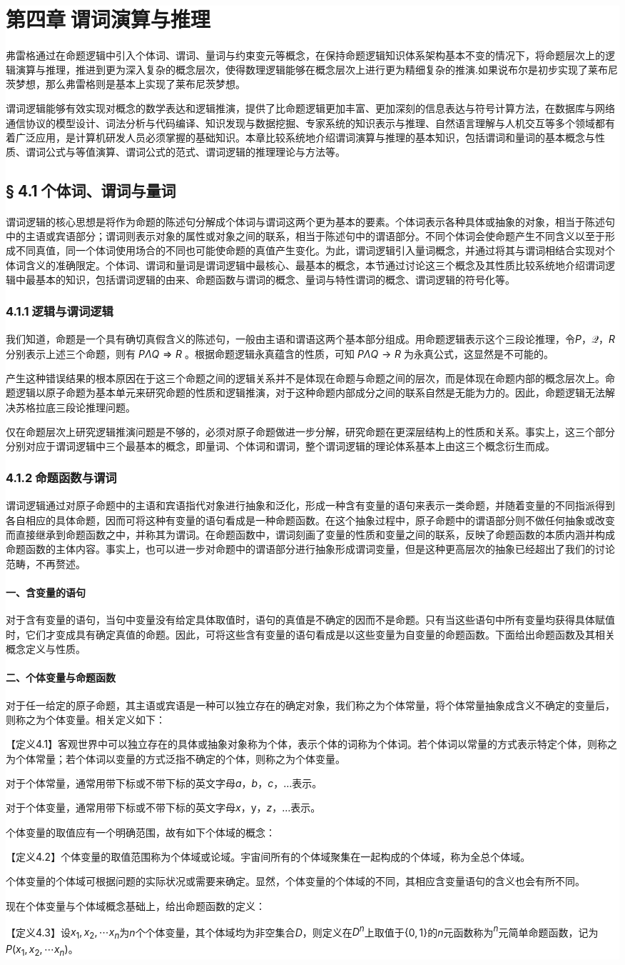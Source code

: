 # 第四章  谓词演算与推理  

弗雷格通过在命题逻辑中引入个体词、谓词、量词与约束变元等概念，在保持命题逻辑知识体系架构基本不变的情况下，将命题层次上的逻辑演算与推理，推进到更为深入复杂的概念层次，使得数理逻辑能够在概念层次上进行更为精细复杂的推演.如果说布尔是初步实现了莱布尼茨梦想，那么弗雷格则是基本上实现了莱布尼茨梦想。  

谓词逻辑能够有效实现对概念的数学表达和逻辑推演，提供了比命题逻辑更加丰富、更加深刻的信息表达与符号计算方法，在数据库与网络通信协议的模型设计、词法分析与代码编译、知识发现与数据挖掘、专家系统的知识表示与推理、自然语言理解与人机交互等多个领域都有着广泛应用，是计算机研发人员必须掌握的基础知识。本章比较系统地介绍谓词演算与推理的基本知识，包括谓词和量词的基本概念与性质、谓词公式与等值演算、谓词公式的范式、谓词逻辑的推理理论与方法等。  

## § 4.1 个体词、谓词与量词  

谓词逻辑的核心思想是将作为命题的陈述句分解成个体词与谓词这两个更为基本的要素。个体词表示各种具体或抽象的对象，相当于陈述句中的主语或宾语部分；谓词则表示对象的属性或对象之间的联系，相当于陈述句中的谓语部分。不同个体词会使命题产生不同含义以至于形成不同真值，同一个体词使用场合的不同也可能使命题的真值产生变化。为此，谓词逻辑引入量词概念，并通过将其与谓词相结合实现对个体词含义的准确限定。个体词、谓词和量词是谓词逻辑中最核心、最基本的概念，本节通过讨论这三个概念及其性质比较系统地介绍谓词逻辑中最基本的知识，包括谓词逻辑的由来、命题函数与谓词的概念、量词与特性谓词的概念、谓词逻辑的符号化等。  

### 4.1.1  逻辑与谓词逻辑  

我们知道，命题是一个具有确切真假含义的陈述句，一般由主语和谓语这两个基本部分组成。用命题逻辑表示这个三段论推理，令$P$，$\mathcal{Q}$，$R$ 分别表示上述三个命题，则有 $P\Lambda Q\Rightarrow R$ 。根据命题逻辑永真蕴含的性质，可知 $P\Lambda Q\to R$ 为永真公式，这显然是不可能的。  

产生这种错误结果的根本原因在于这三个命题之间的逻辑关系并不是体现在命题与命题之间的层次，而是体现在命题内部的概念层次上。命题逻辑以原子命题为基本单元来研究命题的性质和逻辑推演，对于这种命题内部成分之间的联系自然是无能为力的。因此，命题逻辑无法解决苏格拉底三段论推理问题。  

仅在命题层次上研究逻辑推演问题是不够的，必须对原子命题做进一步分解，研究命题在更深层结构上的性质和关系。事实上，这三个部分分别对应于谓词逻辑中三个最基本的概念，即量词、个体词和谓词，整个谓词逻辑的理论体系基本上由这三个概念衍生而成。  

### 4.1.2  命题函数与谓词  

谓词逻辑通过对原子命题中的主语和宾语指代对象进行抽象和泛化，形成一种含有变量的语句来表示一类命题，并随着变量的不同指派得到各自相应的具体命题，因而可将这种有变量的语句看成是一种命题函数。在这个抽象过程中，原子命题中的谓语部分则不做任何抽象或改变而直接继承到命题函数之中，并称其为谓词。在命题函数中，谓词刻画了变量的性质和变量之间的联系，反映了命题函数的本质内涵并构成命题函数的主体内容。事实上，也可以进一步对命题中的谓语部分进行抽象形成谓词变量，但是这种更高层次的抽象已经超出了我们的讨论范畴，不再赘述。  

#### 一、含变量的语句  

对于含有变量的语句，当句中变量没有给定具体取值时，语句的真值是不确定的因而不是命题。只有当这些语句中所有变量均获得具体赋值时，它们才变成具有确定真值的命题。因此，可将这些含有变量的语句看成是以这些变量为自变量的命题函数。下面给出命题函数及其相关概念定义与性质。  

#### 二、个体变量与命题函数  

对于任一给定的原子命题，其主语或宾语是一种可以独立存在的确定对象，我们称之为个体常量，将个体常量抽象成含义不确定的变量后，则称之为个体变量。相关定义如下：  

【定义4.1】客观世界中可以独立存在的具体或抽象对象称为个体，表示个体的词称为个体词。若个体词以常量的方式表示特定个体，则称之为个体常量；若个体词以变量的方式泛指不确定的个体，则称之为个体变量。  

对于个体常量，通常用带下标或不带下标的英文字母$a$，$b$，$c$，…表示。 

对于个体变量，通常用带下标或不带下标的英文字母$x$，y，$z$，…表示。

个体变量的取值应有一个明确范围，故有如下个体域的概念：  

【定义4.2】个体变量的取值范围称为个体域或论域。宇宙间所有的个体域聚集在一起构成的个体域，称为全总个体域。  

个体变量的个体域可根据问题的实际状况或需要来确定。显然，个体变量的个体域的不同，其相应含变量语句的含义也会有所不同。  

现在个体变量与个体域概念基础上，给出命题函数的定义：  

【定义4.3】设$x_{1},x_{2},\cdots x_{n}$为$n$个个体变量，其个体域均为非空集合$D$，则定义在$D^{n}$上取值于$\{0,1\}$的$n$元函数称为$^n$元简单命题函数，记为$P(x_{1},x_{2},\cdots x_{n})$。  
